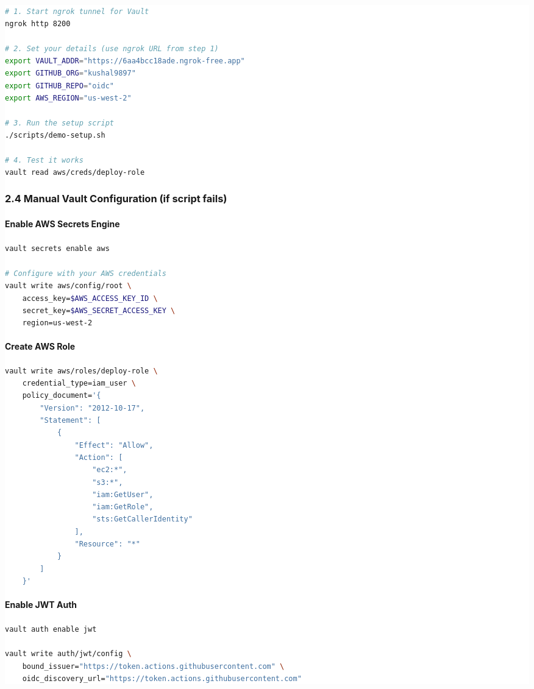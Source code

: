```bash
# 1. Start ngrok tunnel for Vault
ngrok http 8200

# 2. Set your details (use ngrok URL from step 1)
export VAULT_ADDR="https://6aa4bcc18ade.ngrok-free.app"
export GITHUB_ORG="kushal9897"
export GITHUB_REPO="oidc" 
export AWS_REGION="us-west-2"

# 3. Run the setup script
./scripts/demo-setup.sh

# 4. Test it works
vault read aws/creds/deploy-role
```

### 2.4 Manual Vault Configuration (if script fails)

#### Enable AWS Secrets Engine
```bash
vault secrets enable aws

# Configure with your AWS credentials
vault write aws/config/root \
    access_key=$AWS_ACCESS_KEY_ID \
    secret_key=$AWS_SECRET_ACCESS_KEY \
    region=us-west-2
```

#### Create AWS Role
```bash
vault write aws/roles/deploy-role \
    credential_type=iam_user \
    policy_document='{
        "Version": "2012-10-17",
        "Statement": [
            {
                "Effect": "Allow",
                "Action": [
                    "ec2:*",
                    "s3:*",
                    "iam:GetUser",
                    "iam:GetRole",
                    "sts:GetCallerIdentity"
                ],
                "Resource": "*"
            }
        ]
    }'
```

#### Enable JWT Auth
```bash
vault auth enable jwt

vault write auth/jwt/config \
    bound_issuer="https://token.actions.githubusercontent.com" \
    oidc_discovery_url="https://token.actions.githubusercontent.com"
```
